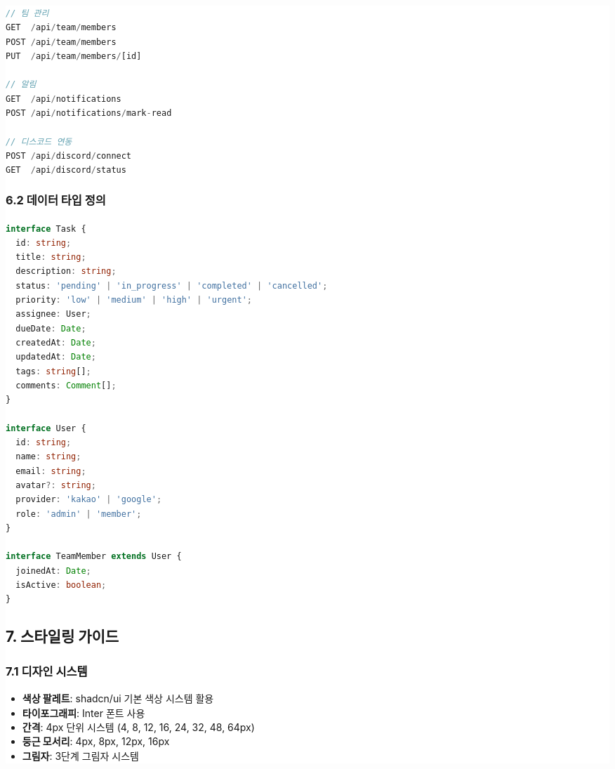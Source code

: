 ```typescript
// 팀 관리
GET  /api/team/members
POST /api/team/members
PUT  /api/team/members/[id]

// 알림
GET  /api/notifications
POST /api/notifications/mark-read

// 디스코드 연동
POST /api/discord/connect
GET  /api/discord/status
```

### 6.2 데이터 타입 정의
```typescript
interface Task {
  id: string;
  title: string;
  description: string;
  status: 'pending' | 'in_progress' | 'completed' | 'cancelled';
  priority: 'low' | 'medium' | 'high' | 'urgent';
  assignee: User;
  dueDate: Date;
  createdAt: Date;
  updatedAt: Date;
  tags: string[];
  comments: Comment[];
}

interface User {
  id: string;
  name: string;
  email: string;
  avatar?: string;
  provider: 'kakao' | 'google';
  role: 'admin' | 'member';
}

interface TeamMember extends User {
  joinedAt: Date;
  isActive: boolean;
}
```

## 7. 스타일링 가이드

### 7.1 디자인 시스템
- **색상 팔레트**: shadcn/ui 기본 색상 시스템 활용
- **타이포그래피**: Inter 폰트 사용
- **간격**: 4px 단위 시스템 (4, 8, 12, 16, 24, 32, 48, 64px)
- **둥근 모서리**: 4px, 8px, 12px, 16px
- **그림자**: 3단계 그림자 시스템
